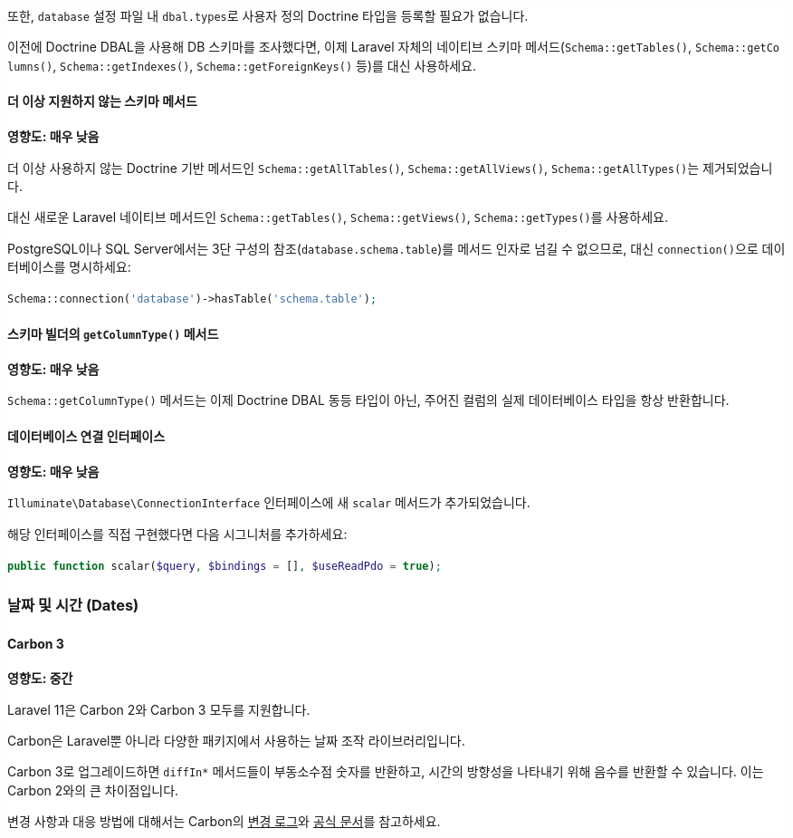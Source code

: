 </div>

또한, `database` 설정 파일 내 `dbal.types`로 사용자 정의 Doctrine 타입을 등록할 필요가 없습니다.

이전에 Doctrine DBAL을 사용해 DB 스키마를 조사했다면, 이제 Laravel 자체의 네이티브 스키마 메서드(`Schema::getTables()`, `Schema::getColumns()`, `Schema::getIndexes()`, `Schema::getForeignKeys()` 등)를 대신 사용하세요.

<a name="deprecated-schema-methods"></a>
#### 더 이상 지원하지 않는 스키마 메서드

**영향도: 매우 낮음**

더 이상 사용하지 않는 Doctrine 기반 메서드인 `Schema::getAllTables()`, `Schema::getAllViews()`, `Schema::getAllTypes()`는 제거되었습니다.

대신 새로운 Laravel 네이티브 메서드인 `Schema::getTables()`, `Schema::getViews()`, `Schema::getTypes()`를 사용하세요.

PostgreSQL이나 SQL Server에서는 3단 구성의 참조(`database.schema.table`)를 메서드 인자로 넘길 수 없으므로, 대신 `connection()`으로 데이터베이스를 명시하세요:

```php
Schema::connection('database')->hasTable('schema.table');
```

<a name="get-column-types"></a>
#### 스키마 빌더의 `getColumnType()` 메서드

**영향도: 매우 낮음**

`Schema::getColumnType()` 메서드는 이제 Doctrine DBAL 동등 타입이 아닌, 주어진 컬럼의 실제 데이터베이스 타입을 항상 반환합니다.

<a name="database-connection-interface"></a>
#### 데이터베이스 연결 인터페이스

**영향도: 매우 낮음**

`Illuminate\Database\ConnectionInterface` 인터페이스에 새 `scalar` 메서드가 추가되었습니다.

해당 인터페이스를 직접 구현했다면 다음 시그니처를 추가하세요:

```php
public function scalar($query, $bindings = [], $useReadPdo = true);
```

<a name="dates"></a>
### 날짜 및 시간 (Dates)

<a name="carbon-3"></a>
#### Carbon 3

**영향도: 중간**

Laravel 11은 Carbon 2와 Carbon 3 모두를 지원합니다.

Carbon은 Laravel뿐 아니라 다양한 패키지에서 사용하는 날짜 조작 라이브러리입니다.

Carbon 3로 업그레이드하면 `diffIn*` 메서드들이 부동소수점 숫자를 반환하고, 시간의 방향성을 나타내기 위해 음수를 반환할 수 있습니다. 이는 Carbon 2와의 큰 차이점입니다.

변경 사항과 대응 방법에 대해서는 Carbon의 [변경 로그](https://github.com/briannesbitt/Carbon/releases/tag/3.0.0)와 [공식 문서](https://carbon.nesbot.com/docs/#api-carbon-3)를 참고하세요.
